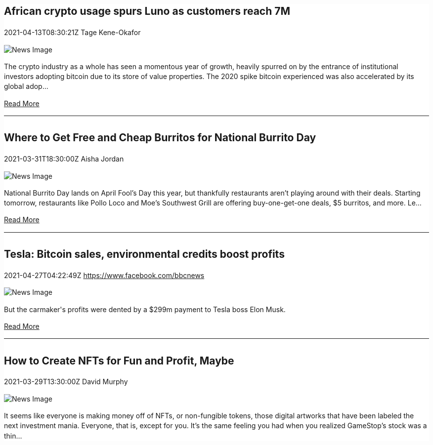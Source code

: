     
## African crypto usage spurs Luno as customers reach 7M

2021-04-13T08:30:21Z Tage Kene-Okafor

![News Image](https://techcrunch.com/wp-content/uploads/2020/07/GettyImages-887657568.jpg?w=600)

The crypto industry as a whole has seen a momentous year of growth, heavily spurred on by the entrance of institutional investors adopting bitcoin due to its store of value properties. The 2020 spike bitcoin experienced was also accelerated by its global adop…

[Read More](http://techcrunch.com/2021/04/13/african-crypto-usage-spurs-luno-as-customers-reach-7m/)

---
    
## Where to Get Free and Cheap Burritos for National Burrito Day

2021-03-31T18:30:00Z Aisha Jordan

![News Image](https://i.kinja-img.com/gawker-media/image/upload/c_fill,f_auto,fl_progressive,g_center,h_675,pg_1,q_80,w_1200/utvzrithrafokwbcktzd.jpg)

National Burrito Day lands on April Fool’s Day this year, but thankfully restaurants aren’t playing around with their deals. Starting tomorrow, restaurants like Pollo Loco and Moe’s Southwest Grill are offering buy-one-get-one deals, $5 burritos, and more. Le…

[Read More](https://lifehacker.com/where-to-get-free-and-cheap-burritos-for-national-burri-1846590609)

---
    
## Tesla: Bitcoin sales, environmental credits boost profits

2021-04-27T04:22:49Z https://www.facebook.com/bbcnews

![News Image](https://ichef.bbci.co.uk/news/1024/branded_news/13E5E/production/_118220518_gettyimages-1228322928.jpg)

But the carmaker's profits were dented by a $299m payment to Tesla boss Elon Musk.

[Read More](https://www.bbc.co.uk/news/business-56897457)

---
    
## How to Create NFTs for Fun and Profit, Maybe

2021-03-29T13:30:00Z David Murphy

![News Image](https://i.kinja-img.com/gawker-media/image/upload/c_fill,f_auto,fl_progressive,g_center,h_675,pg_1,q_80,w_1200/ehfmb5iugt8xbd2fklol.png)

It seems like everyone is making money off of NFTs, or non-fungible tokens, those digital artworks that have been labeled the next investment mania. Everyone, that is, except for you. It’s the same feeling you had when you realized GameStop’s stock was a thin…

